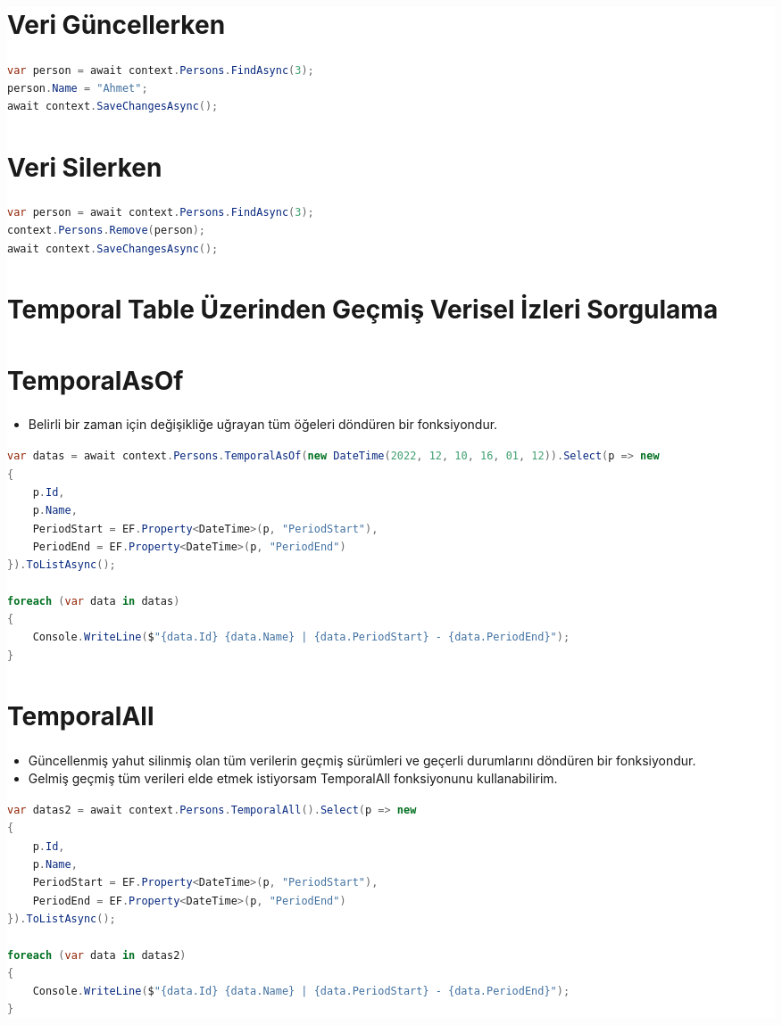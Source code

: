 # Veri Güncellerken
```C#
var person = await context.Persons.FindAsync(3);
person.Name = "Ahmet";
await context.SaveChangesAsync();
```

# Veri Silerken
```C#
var person = await context.Persons.FindAsync(3);
context.Persons.Remove(person);
await context.SaveChangesAsync();
```

# Temporal Table Üzerinden Geçmiş Verisel İzleri Sorgulama

# TemporalAsOf
- Belirli bir zaman için değişikliğe uğrayan tüm öğeleri döndüren bir fonksiyondur.

```C#
var datas = await context.Persons.TemporalAsOf(new DateTime(2022, 12, 10, 16, 01, 12)).Select(p => new
{
    p.Id,
    p.Name,
    PeriodStart = EF.Property<DateTime>(p, "PeriodStart"),
    PeriodEnd = EF.Property<DateTime>(p, "PeriodEnd")
}).ToListAsync();

foreach (var data in datas)
{
    Console.WriteLine($"{data.Id} {data.Name} | {data.PeriodStart} - {data.PeriodEnd}");
}
```

# TemporalAll
- Güncellenmiş yahut silinmiş olan tüm verilerin geçmiş sürümleri ve geçerli durumlarını döndüren bir fonksiyondur.
- Gelmiş geçmiş tüm verileri elde etmek istiyorsam TemporalAll fonksiyonunu kullanabilirim.

```C#
var datas2 = await context.Persons.TemporalAll().Select(p => new
{
    p.Id,
    p.Name,
    PeriodStart = EF.Property<DateTime>(p, "PeriodStart"),
    PeriodEnd = EF.Property<DateTime>(p, "PeriodEnd")
}).ToListAsync();

foreach (var data in datas2)
{
    Console.WriteLine($"{data.Id} {data.Name} | {data.PeriodStart} - {data.PeriodEnd}");
}
```
